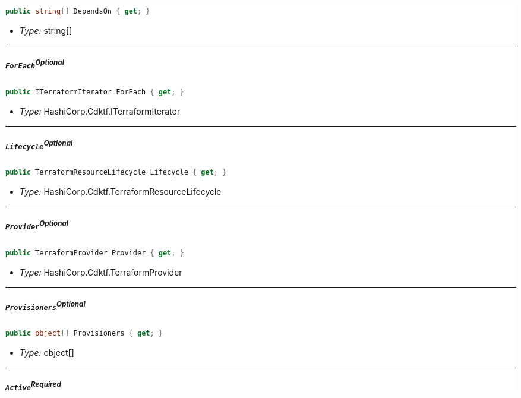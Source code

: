 ```csharp
public string[] DependsOn { get; }
```

- *Type:* string[]

---

##### `ForEach`<sup>Optional</sup> <a name="ForEach" id="@cdktf/provider-gitlab.serviceMicrosoftTeams.ServiceMicrosoftTeams.property.forEach"></a>

```csharp
public ITerraformIterator ForEach { get; }
```

- *Type:* HashiCorp.Cdktf.ITerraformIterator

---

##### `Lifecycle`<sup>Optional</sup> <a name="Lifecycle" id="@cdktf/provider-gitlab.serviceMicrosoftTeams.ServiceMicrosoftTeams.property.lifecycle"></a>

```csharp
public TerraformResourceLifecycle Lifecycle { get; }
```

- *Type:* HashiCorp.Cdktf.TerraformResourceLifecycle

---

##### `Provider`<sup>Optional</sup> <a name="Provider" id="@cdktf/provider-gitlab.serviceMicrosoftTeams.ServiceMicrosoftTeams.property.provider"></a>

```csharp
public TerraformProvider Provider { get; }
```

- *Type:* HashiCorp.Cdktf.TerraformProvider

---

##### `Provisioners`<sup>Optional</sup> <a name="Provisioners" id="@cdktf/provider-gitlab.serviceMicrosoftTeams.ServiceMicrosoftTeams.property.provisioners"></a>

```csharp
public object[] Provisioners { get; }
```

- *Type:* object[]

---

##### `Active`<sup>Required</sup> <a name="Active" id="@cdktf/provider-gitlab.serviceMicrosoftTeams.ServiceMicrosoftTeams.property.active"></a>
